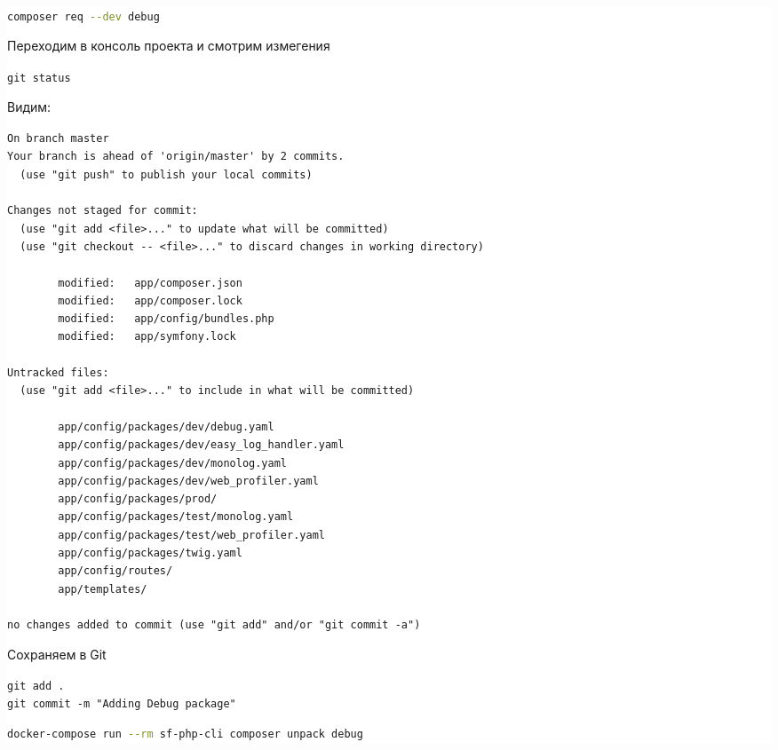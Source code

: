 ```bash
composer req --dev debug
```

Переходим в консоль проекта и смотрим измегения

```
git status
```

Видим:

```
On branch master
Your branch is ahead of 'origin/master' by 2 commits.
  (use "git push" to publish your local commits)

Changes not staged for commit:
  (use "git add <file>..." to update what will be committed)
  (use "git checkout -- <file>..." to discard changes in working directory)

        modified:   app/composer.json
        modified:   app/composer.lock
        modified:   app/config/bundles.php
        modified:   app/symfony.lock

Untracked files:
  (use "git add <file>..." to include in what will be committed)

        app/config/packages/dev/debug.yaml
        app/config/packages/dev/easy_log_handler.yaml
        app/config/packages/dev/monolog.yaml
        app/config/packages/dev/web_profiler.yaml
        app/config/packages/prod/
        app/config/packages/test/monolog.yaml
        app/config/packages/test/web_profiler.yaml
        app/config/packages/twig.yaml
        app/config/routes/
        app/templates/

no changes added to commit (use "git add" and/or "git commit -a")

```

Сохраняем в Git

```
git add .
git commit -m "Adding Debug package"
```







```bash
docker-compose run --rm sf-php-cli composer unpack debug
```

